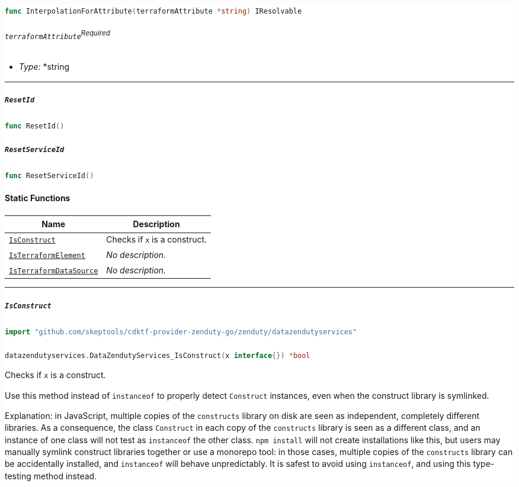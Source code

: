 ```go
func InterpolationForAttribute(terraformAttribute *string) IResolvable
```

###### `terraformAttribute`<sup>Required</sup> <a name="terraformAttribute" id="@skeptools/provider-zenduty.dataZendutyServices.DataZendutyServices.interpolationForAttribute.parameter.terraformAttribute"></a>

- *Type:* *string

---

##### `ResetId` <a name="ResetId" id="@skeptools/provider-zenduty.dataZendutyServices.DataZendutyServices.resetId"></a>

```go
func ResetId()
```

##### `ResetServiceId` <a name="ResetServiceId" id="@skeptools/provider-zenduty.dataZendutyServices.DataZendutyServices.resetServiceId"></a>

```go
func ResetServiceId()
```

#### Static Functions <a name="Static Functions" id="Static Functions"></a>

| **Name** | **Description** |
| --- | --- |
| <code><a href="#@skeptools/provider-zenduty.dataZendutyServices.DataZendutyServices.isConstruct">IsConstruct</a></code> | Checks if `x` is a construct. |
| <code><a href="#@skeptools/provider-zenduty.dataZendutyServices.DataZendutyServices.isTerraformElement">IsTerraformElement</a></code> | *No description.* |
| <code><a href="#@skeptools/provider-zenduty.dataZendutyServices.DataZendutyServices.isTerraformDataSource">IsTerraformDataSource</a></code> | *No description.* |

---

##### `IsConstruct` <a name="IsConstruct" id="@skeptools/provider-zenduty.dataZendutyServices.DataZendutyServices.isConstruct"></a>

```go
import "github.com/skeptools/cdktf-provider-zenduty-go/zenduty/datazendutyservices"

datazendutyservices.DataZendutyServices_IsConstruct(x interface{}) *bool
```

Checks if `x` is a construct.

Use this method instead of `instanceof` to properly detect `Construct`
instances, even when the construct library is symlinked.

Explanation: in JavaScript, multiple copies of the `constructs` library on
disk are seen as independent, completely different libraries. As a
consequence, the class `Construct` in each copy of the `constructs` library
is seen as a different class, and an instance of one class will not test as
`instanceof` the other class. `npm install` will not create installations
like this, but users may manually symlink construct libraries together or
use a monorepo tool: in those cases, multiple copies of the `constructs`
library can be accidentally installed, and `instanceof` will behave
unpredictably. It is safest to avoid using `instanceof`, and using
this type-testing method instead.

